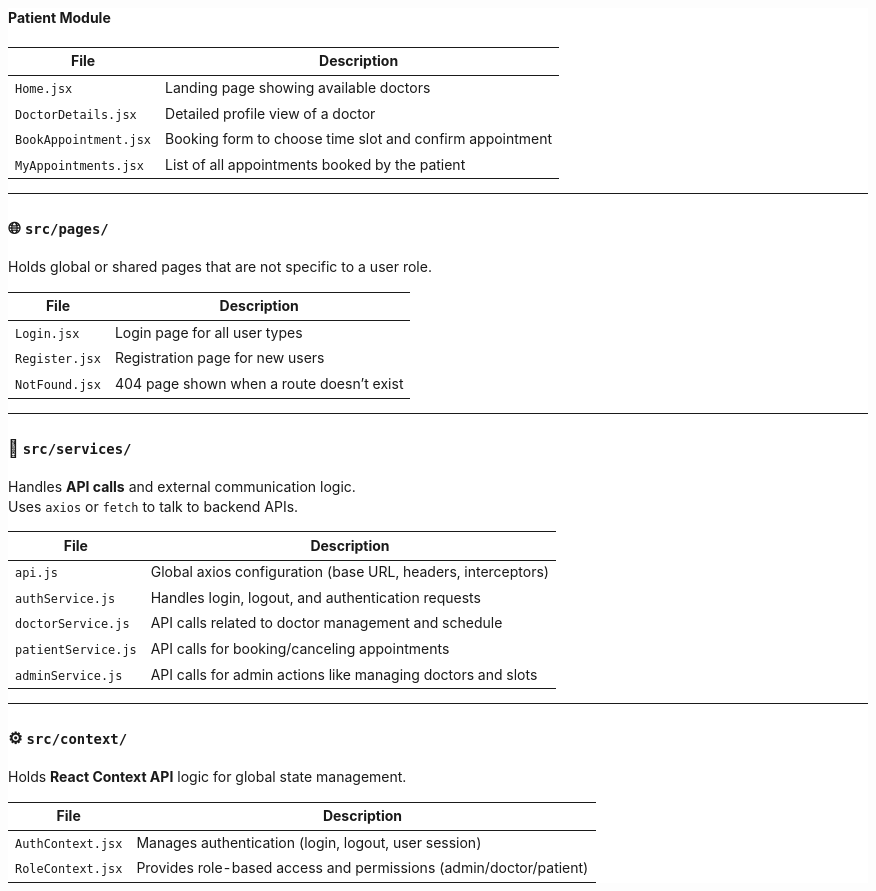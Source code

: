 #### **Patient Module**
| File | Description |
|------|--------------|
| `Home.jsx` | Landing page showing available doctors |
| `DoctorDetails.jsx` | Detailed profile view of a doctor |
| `BookAppointment.jsx` | Booking form to choose time slot and confirm appointment |
| `MyAppointments.jsx` | List of all appointments booked by the patient |

---

### 🌐 `src/pages/`
Holds global or shared pages that are not specific to a user role.

| File | Description |
|------|--------------|
| `Login.jsx` | Login page for all user types |
| `Register.jsx` | Registration page for new users |
| `NotFound.jsx` | 404 page shown when a route doesn’t exist |

---

### 🔌 `src/services/`
Handles **API calls** and external communication logic.  
Uses `axios` or `fetch` to talk to backend APIs.

| File | Description |
|------|--------------|
| `api.js` | Global axios configuration (base URL, headers, interceptors) |
| `authService.js` | Handles login, logout, and authentication requests |
| `doctorService.js` | API calls related to doctor management and schedule |
| `patientService.js` | API calls for booking/canceling appointments |
| `adminService.js` | API calls for admin actions like managing doctors and slots |

---

### ⚙️ `src/context/`
Holds **React Context API** logic for global state management.

| File | Description |
|------|--------------|
| `AuthContext.jsx` | Manages authentication (login, logout, user session) |
| `RoleContext.jsx` | Provides role-based access and permissions (admin/doctor/patient) |
